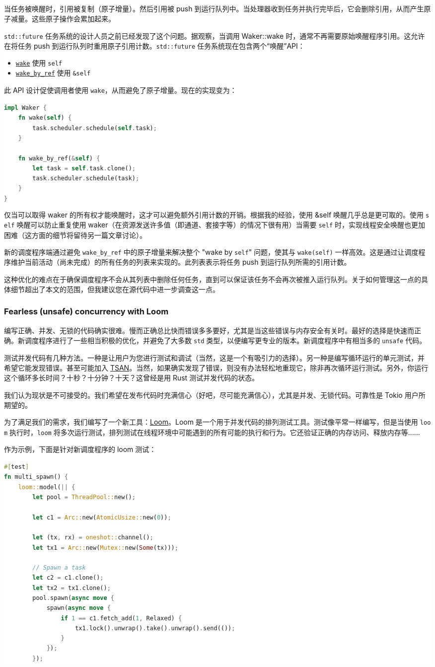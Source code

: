 当任务被唤醒时，引用被复制（原子增量）。然后引用被 push 到运行队列中。当处理器收到任务并执行完毕后，它会删除引用，从而产生原子减量。这些原子操作会累加起来。

`std::future` 任务系统的设计人员之前已经发现了这个问题。据观察，当调用 Waker::wake 时，通常不再需要原始唤醒程序引用。这允许在将任务 push 到运行队列时重用原子引用计数。`std::future` 任务系统现在包含两个“唤醒”API：

- [`wake`](https://doc.rust-lang.org/std/task/struct.Waker.html#method.wake) 使用 `self`
- [`wake_by_ref`](https://doc.rust-lang.org/std/task/struct.Waker.html#method.wake_by_ref) 使用 `&self`

此 API 设计促使调用者使用 `wake`，从而避免了原子增量。现在的实现变为：

```rust
impl Waker {
    fn wake(self) {
        task.scheduler.schedule(self.task);
    }

    fn wake_by_ref(&self) {
        let task = self.task.clone();
        task.scheduler.schedule(task);
    }
}
```

仅当可以取得 waker 的所有权才能唤醒时，这才可以避免额外引用计数的开销。根据我的经验，使用 &self 唤醒几乎总是更可取的。使用 `self` 唤醒可以防止重复使用 waker（在资源发送许多值（即通道、套接字等）的情况下很有用）当需要 `self` 时，实现线程安全唤醒也更加困难（这方面的细节将留待另一篇文章讨论）。

新的调度程序端通过避免 `wake_by_ref` 中的原子增量来解决整个 "wake by `self`" 问题，使其与 `wake(self)` 一样高效。这是通过让调度程序维护当前活动（尚未完成）的所有任务的列表来实现的。此列表表示将任务 push 到运行队列所需的引用计数。

这种优化的难点在于确保调度程序不会从其列表中删除任何任务，直到可以保证该任务不会再次被推入运行队列。关于如何管理这一点的具体细节超出了本文的范围，但我建议您在源代码中进一步调查这一点。

### Fearless (unsafe) concurrency with Loom

编写正确、并发、无锁的代码确实很难。慢而正确总比快而错误多多要好，尤其是当这些错误与内存安全有关时。最好的选择是快速而正确。新调度程序进行了一些相当积极的优化，并避免了大多数 `std` 类型，以便编写更专业的版本。新调度程序中有相当多的 `unsafe` 代码。

测试并发代码有几种方法。一种是让用户为您进行测试和调试（当然，这是一个有吸引力的选择）。另一种是编写循环运行的单元测试，并希望它能发现错误。甚至可能加入 [TSAN](https://clang.llvm.org/docs/ThreadSanitizer.html)。当然，如果确实发现了错误，则没有办法轻松地重现它，除非再次循环运行测试。另外，你运行这个循环多长时间？十秒？十分钟？十天？这曾经是用 Rust 测试并发代码的状态。

我们认为现状是不可接受的。我们希望在发布代码时充满信心（好吧，尽可能充满信心），尤其是并发、无锁代码。可靠性是 Tokio 用户所期望的。

为了满足我们的需求，我们编写了一个新工具：[Loom](https://github.com/carllerche/loom/)。Loom 是一个用于并发代码的排列测试工具。测试像平常一样编写，但是当使用 `loom` 执行时，`loom` 将多次运行测试，排列测试在线程环境中可能遇到的所有可能的执行和行为。它还验证正确的内存访问、释放内存等……

作为示例，下面是针对新调度程序的 loom 测试：

```rust
#[test]
fn multi_spawn() {
    loom::model(|| {
        let pool = ThreadPool::new();

        let c1 = Arc::new(AtomicUsize::new(0));

        let (tx, rx) = oneshot::channel();
        let tx1 = Arc::new(Mutex::new(Some(tx)));

        // Spawn a task
        let c2 = c1.clone();
        let tx2 = tx1.clone();
        pool.spawn(async move {
            spawn(async move {
                if 1 == c1.fetch_add(1, Relaxed) {
                    tx1.lock().unwrap().take().unwrap().send(());
                }
            });
        });

```